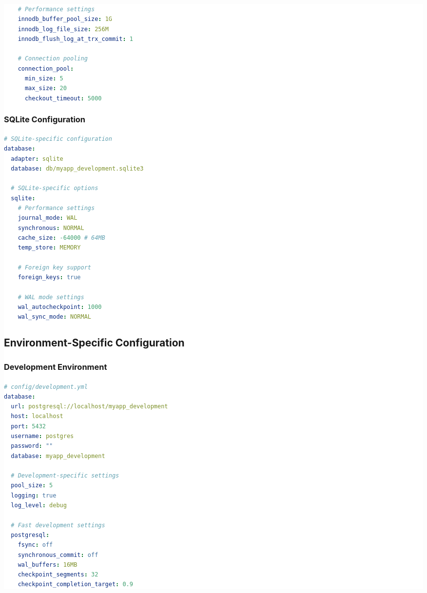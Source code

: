 ```yaml
    # Performance settings
    innodb_buffer_pool_size: 1G
    innodb_log_file_size: 256M
    innodb_flush_log_at_trx_commit: 1

    # Connection pooling
    connection_pool:
      min_size: 5
      max_size: 20
      checkout_timeout: 5000
```

### SQLite Configuration

```yaml
# SQLite-specific configuration
database:
  adapter: sqlite
  database: db/myapp_development.sqlite3

  # SQLite-specific options
  sqlite:
    # Performance settings
    journal_mode: WAL
    synchronous: NORMAL
    cache_size: -64000 # 64MB
    temp_store: MEMORY

    # Foreign key support
    foreign_keys: true

    # WAL mode settings
    wal_autocheckpoint: 1000
    wal_sync_mode: NORMAL
```

## Environment-Specific Configuration

### Development Environment

```yaml
# config/development.yml
database:
  url: postgresql://localhost/myapp_development
  host: localhost
  port: 5432
  username: postgres
  password: ""
  database: myapp_development

  # Development-specific settings
  pool_size: 5
  logging: true
  log_level: debug

  # Fast development settings
  postgresql:
    fsync: off
    synchronous_commit: off
    wal_buffers: 16MB
    checkpoint_segments: 32
    checkpoint_completion_target: 0.9
```
